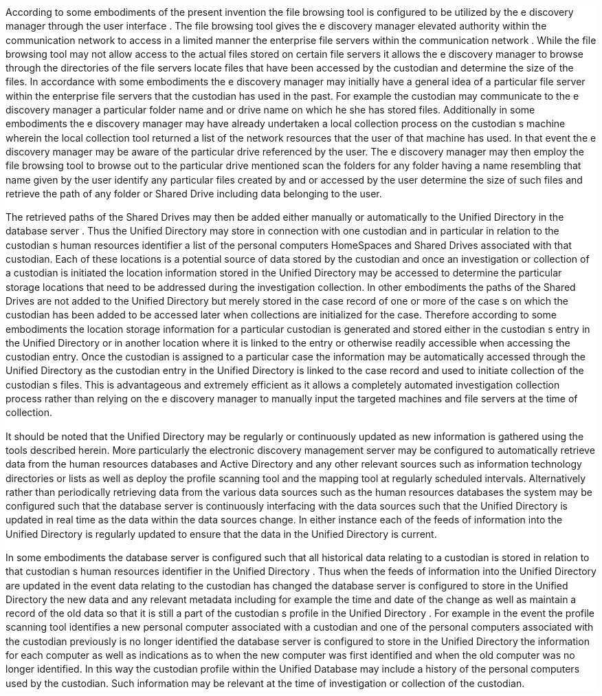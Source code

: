 According to some embodiments of the present invention the file browsing tool is configured to be utilized by the e discovery manager through the user interface . The file browsing tool gives the e discovery manager elevated authority within the communication network to access in a limited manner the enterprise file servers within the communication network . While the file browsing tool may not allow access to the actual files stored on certain file servers it allows the e discovery manager to browse through the directories of the file servers locate files that have been accessed by the custodian and determine the size of the files. In accordance with some embodiments the e discovery manager may initially have a general idea of a particular file server within the enterprise file servers that the custodian has used in the past. For example the custodian may communicate to the e discovery manager a particular folder name and or drive name on which he she has stored files. Additionally in some embodiments the e discovery manager may have already undertaken a local collection process on the custodian s machine wherein the local collection tool returned a list of the network resources that the user of that machine has used. In that event the e discovery manager may be aware of the particular drive referenced by the user. The e discovery manager may then employ the file browsing tool to browse out to the particular drive mentioned scan the folders for any folder having a name resembling that name given by the user identify any particular files created by and or accessed by the user determine the size of such files and retrieve the path of any folder or Shared Drive including data belonging to the user.

The retrieved paths of the Shared Drives may then be added either manually or automatically to the Unified Directory in the database server . Thus the Unified Directory may store in connection with one custodian and in particular in relation to the custodian s human resources identifier a list of the personal computers HomeSpaces and Shared Drives associated with that custodian. Each of these locations is a potential source of data stored by the custodian and once an investigation or collection of a custodian is initiated the location information stored in the Unified Directory may be accessed to determine the particular storage locations that need to be addressed during the investigation collection. In other embodiments the paths of the Shared Drives are not added to the Unified Directory but merely stored in the case record of one or more of the case s on which the custodian has been added to be accessed later when collections are initialized for the case. Therefore according to some embodiments the location storage information for a particular custodian is generated and stored either in the custodian s entry in the Unified Directory or in another location where it is linked to the entry or otherwise readily accessible when accessing the custodian entry. Once the custodian is assigned to a particular case the information may be automatically accessed through the Unified Directory as the custodian entry in the Unified Directory is linked to the case record and used to initiate collection of the custodian s files. This is advantageous and extremely efficient as it allows a completely automated investigation collection process rather than relying on the e discovery manager to manually input the targeted machines and file servers at the time of collection.

It should be noted that the Unified Directory may be regularly or continuously updated as new information is gathered using the tools described herein. More particularly the electronic discovery management server may be configured to automatically retrieve data from the human resources databases and Active Directory and any other relevant sources such as information technology directories or lists as well as deploy the profile scanning tool and the mapping tool at regularly scheduled intervals. Alternatively rather than periodically retrieving data from the various data sources such as the human resources databases the system may be configured such that the database server is continuously interfacing with the data sources such that the Unified Directory is updated in real time as the data within the data sources change. In either instance each of the feeds of information into the Unified Directory is regularly updated to ensure that the data in the Unified Directory is current.

In some embodiments the database server is configured such that all historical data relating to a custodian is stored in relation to that custodian s human resources identifier in the Unified Directory . Thus when the feeds of information into the Unified Directory are updated in the event data relating to the custodian has changed the database server is configured to store in the Unified Directory the new data and any relevant metadata including for example the time and date of the change as well as maintain a record of the old data so that it is still a part of the custodian s profile in the Unified Directory . For example in the event the profile scanning tool identifies a new personal computer associated with a custodian and one of the personal computers associated with the custodian previously is no longer identified the database server is configured to store in the Unified Directory the information for each computer as well as indications as to when the new computer was first identified and when the old computer was no longer identified. In this way the custodian profile within the Unified Database may include a history of the personal computers used by the custodian. Such information may be relevant at the time of investigation or collection of the custodian.
